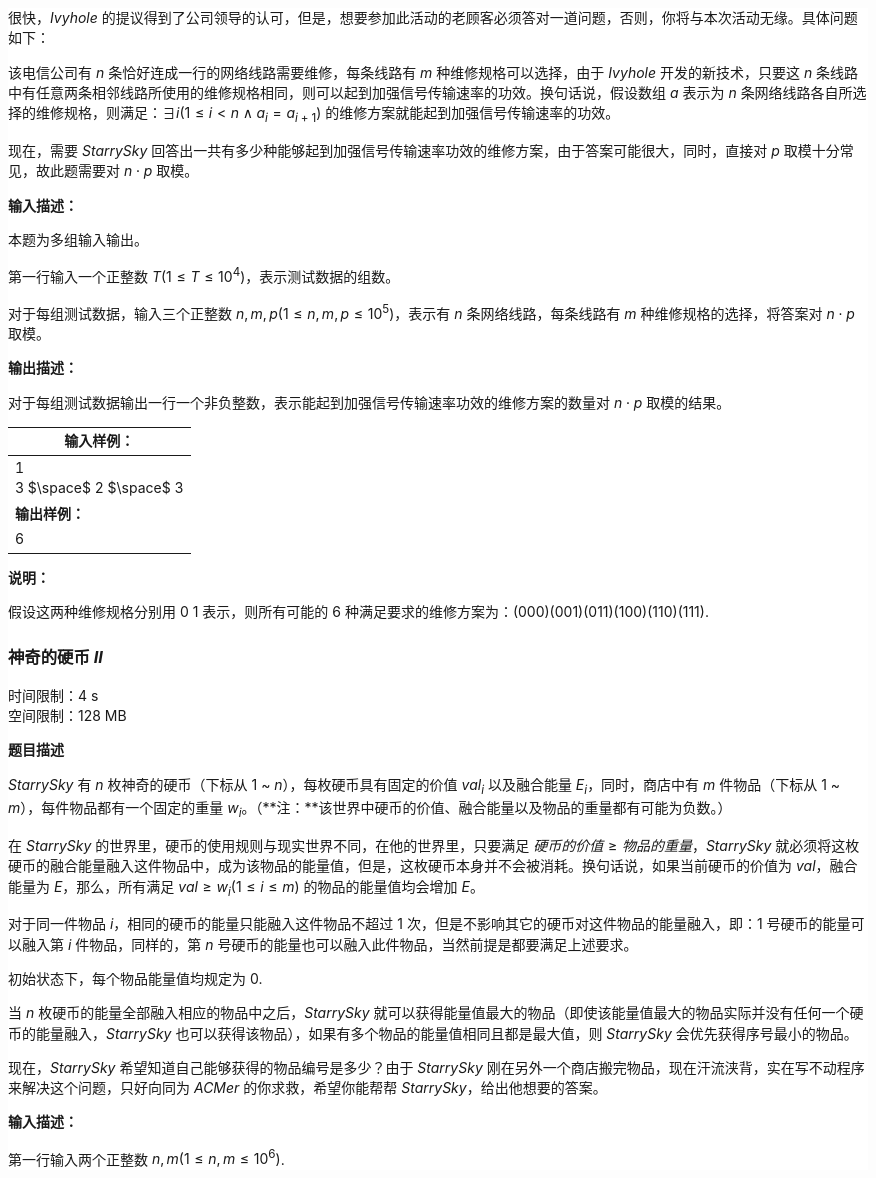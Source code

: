 很快，$Ivyhole$ 的提议得到了公司领导的认可，但是，想要参加此活动的老顾客必须答对一道问题，否则，你将与本次活动无缘。具体问题如下：

该电信公司有 $n$ 条恰好连成一行的网络线路需要维修，每条线路有 $m$ 种维修规格可以选择，由于 $Ivyhole$ 开发的新技术，只要这 $n$ 条线路中有任意两条相邻线路所使用的维修规格相同，则可以起到加强信号传输速率的功效。换句话说，假设数组 $a$ 表示为 $n$ 条网络线路各自所选择的维修规格，则满足：$\exists i (1 \leq i < n \wedge a_i = a_{i + 1})$ 的维修方案就能起到加强信号传输速率的功效。

现在，需要 $StarrySky$ 回答出一共有多少种能够起到加强信号传输速率功效的维修方案，由于答案可能很大，同时，直接对 $p$ 取模十分常见，故此题需要对 $n \cdot p$ 取模。

**输入描述：**

本题为多组输入输出。

第一行输入一个正整数 $T (1 \leq T \leq 10^4)$，表示测试数据的组数。

对于每组测试数据，输入三个正整数 $n, m, p (1 \leq n, m, p \leq 10^5)$，表示有 $n$ 条网络线路，每条线路有 $m$ 种维修规格的选择，将答案对 $n \cdot p$ 取模。

**输出描述：**

对于每组测试数据输出一行一个非负整数，表示能起到加强信号传输速率功效的维修方案的数量对 $n \cdot p$ 取模的结果。

| **输入样例：** |
| -------------- |
| 1<br>3 $\space$ 2 $\space$ 3     |
| **输出样例：** |
| 6              |

**说明：**

假设这两种维修规格分别用 $0 \ 1$ 表示，则所有可能的 $6$ 种满足要求的维修方案为：$(000)(001)(011)(100)(110)(111)$.

### **神奇的硬币 $II$**

时间限制：4 s<br>空间限制：128 MB

**题目描述**

$StarrySky$ 有 $n$ 枚神奇的硬币（下标从 $1$ ~ $n$），每枚硬币具有固定的价值 $val_i$ 以及融合能量 $E_i$，同时，商店中有 $m$ 件物品（下标从 $1$ ~ $m$），每件物品都有一个固定的重量 $w_i$。（**注：**该世界中硬币的价值、融合能量以及物品的重量都有可能为负数。）

在 $StarrySky$ 的世界里，硬币的使用规则与现实世界不同，在他的世界里，只要满足 $硬币的价值 \geq 物品的重量$，$StarrySky$ 就必须将这枚硬币的融合能量融入这件物品中，成为该物品的能量值，但是，这枚硬币本身并不会被消耗。换句话说，如果当前硬币的价值为 $val$，融合能量为 $E$，那么，所有满足 $val \geq w_i (1 \leq i \leq m)$ 的物品的能量值均会增加 $E$。

对于同一件物品 $i$，相同的硬币的能量只能融入这件物品不超过 $1$ 次，但是不影响其它的硬币对这件物品的能量融入，即：$1$ 号硬币的能量可以融入第 $i$ 件物品，同样的，第 $n$ 号硬币的能量也可以融入此件物品，当然前提是都要满足上述要求。

初始状态下，每个物品能量值均规定为 $0$.

当 $n$ 枚硬币的能量全部融入相应的物品中之后，$StarrySky$ 就可以获得能量值最大的物品（即使该能量值最大的物品实际并没有任何一个硬币的能量融入，$StarrySky$ 也可以获得该物品），如果有多个物品的能量值相同且都是最大值，则 $StarrySky$ 会优先获得序号最小的物品。

现在，$StarrySky$ 希望知道自己能够获得的物品编号是多少？由于 $StarrySky$ 刚在另外一个商店搬完物品，现在汗流浃背，实在写不动程序来解决这个问题，只好向同为 $ACMer$ 的你求救，希望你能帮帮 $StarrySky$，给出他想要的答案。

**输入描述：**

第一行输入两个正整数 $n, m (1 \leq n, m \leq 10^6)$.
